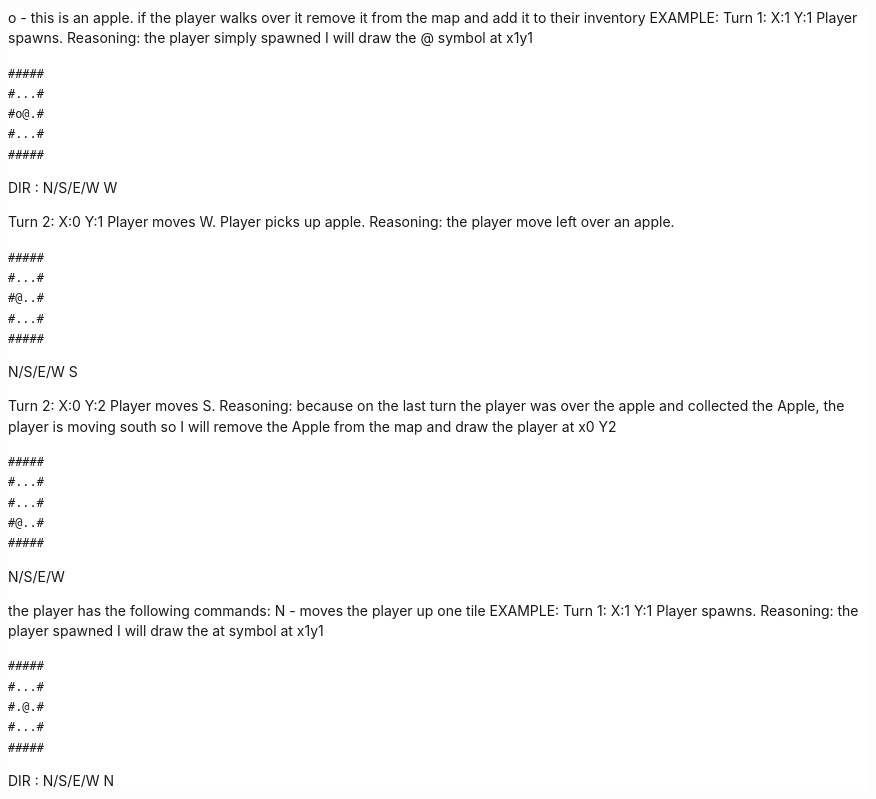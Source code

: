 o - this is an apple. if the player walks over it remove it from the map and add it to their inventory
EXAMPLE:
Turn 1:
X:1 Y:1
Player spawns.
Reasoning: the player simply spawned I will draw the @ symbol at x1y1
```shell
#####
#...#
#o@.#
#...#
#####
```
DIR : N/S/E/W
W


Turn 2:
X:0 Y:1
Player moves W. Player picks up apple.
Reasoning: the player move left over an apple.
```shell
#####
#...#
#@..#
#...#
#####
```
N/S/E/W
S


Turn 2:
X:0 Y:2
Player moves S.
Reasoning: because on the last turn the player was over the apple and collected the Apple, the player is moving south so I will remove the Apple from the map and draw the player at x0 Y2
```shell
#####
#...#
#...#
#@..#
#####
```
N/S/E/W


the player has the following commands:
N - moves the player up one tile
EXAMPLE:
Turn 1:
X:1 Y:1
Player spawns.
Reasoning: the player spawned I will draw the at symbol at x1y1
```shell
#####
#...#
#.@.#
#...#
#####
```
DIR : N/S/E/W
N

